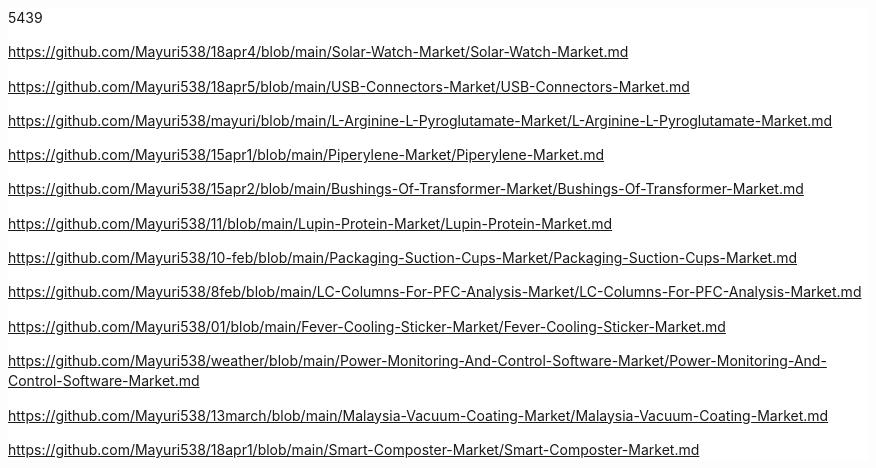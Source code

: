 5439</p><p><a href="https://github.com/Mayuri538/18apr4/blob/main/Solar-Watch-Market/Solar-Watch-Market.md">https://github.com/Mayuri538/18apr4/blob/main/Solar-Watch-Market/Solar-Watch-Market.md</a></p><p><a href="https://github.com/Mayuri538/18apr5/blob/main/USB-Connectors-Market/USB-Connectors-Market.md">https://github.com/Mayuri538/18apr5/blob/main/USB-Connectors-Market/USB-Connectors-Market.md</a></p><p><a href="https://github.com/Mayuri538/mayuri/blob/main/L-Arginine-L-Pyroglutamate-Market/L-Arginine-L-Pyroglutamate-Market.md">https://github.com/Mayuri538/mayuri/blob/main/L-Arginine-L-Pyroglutamate-Market/L-Arginine-L-Pyroglutamate-Market.md</a></p><p><a href="https://github.com/Mayuri538/15apr1/blob/main/Piperylene-Market/Piperylene-Market.md">https://github.com/Mayuri538/15apr1/blob/main/Piperylene-Market/Piperylene-Market.md</a></p><p><a href="https://github.com/Mayuri538/15apr2/blob/main/Bushings-Of-Transformer-Market/Bushings-Of-Transformer-Market.md">https://github.com/Mayuri538/15apr2/blob/main/Bushings-Of-Transformer-Market/Bushings-Of-Transformer-Market.md</a></p><p><a href="https://github.com/Mayuri538/11/blob/main/Lupin-Protein-Market/Lupin-Protein-Market.md">https://github.com/Mayuri538/11/blob/main/Lupin-Protein-Market/Lupin-Protein-Market.md</a></p><p><a href="https://github.com/Mayuri538/10-feb/blob/main/Packaging-Suction-Cups-Market/Packaging-Suction-Cups-Market.md">https://github.com/Mayuri538/10-feb/blob/main/Packaging-Suction-Cups-Market/Packaging-Suction-Cups-Market.md</a></p><p><a href="https://github.com/Mayuri538/8feb/blob/main/LC-Columns-For-PFC-Analysis-Market/LC-Columns-For-PFC-Analysis-Market.md">https://github.com/Mayuri538/8feb/blob/main/LC-Columns-For-PFC-Analysis-Market/LC-Columns-For-PFC-Analysis-Market.md</a></p><p><a href="https://github.com/Mayuri538/01/blob/main/Fever-Cooling-Sticker-Market/Fever-Cooling-Sticker-Market.md">https://github.com/Mayuri538/01/blob/main/Fever-Cooling-Sticker-Market/Fever-Cooling-Sticker-Market.md</a></p><p><a href="https://github.com/Mayuri538/weather/blob/main/Power-Monitoring-And-Control-Software-Market/Power-Monitoring-And-Control-Software-Market.md">https://github.com/Mayuri538/weather/blob/main/Power-Monitoring-And-Control-Software-Market/Power-Monitoring-And-Control-Software-Market.md</a></p><p><a href="https://github.com/Mayuri538/13march/blob/main/Malaysia-Vacuum-Coating-Market/Malaysia-Vacuum-Coating-Market.md">https://github.com/Mayuri538/13march/blob/main/Malaysia-Vacuum-Coating-Market/Malaysia-Vacuum-Coating-Market.md</a></p><p><a href="https://github.com/Mayuri538/18apr1/blob/main/Smart-Composter-Market/Smart-Composter-Market.md">https://github.com/Mayuri538/18apr1/blob/main/Smart-Composter-Market/Smart-Composter-Market.md</a></p>
